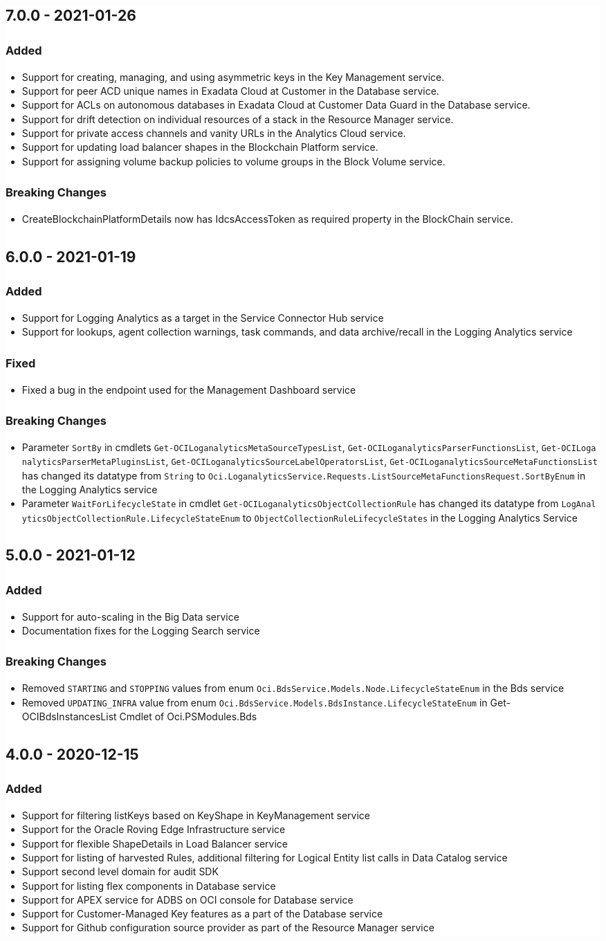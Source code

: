 ## 7.0.0 - 2021-01-26
### Added
- Support for creating, managing, and using asymmetric keys in the Key Management service.
- Support for peer ACD unique names in Exadata Cloud at Customer in the Database service.
- Support for ACLs on autonomous databases in Exadata Cloud at Customer Data Guard in the Database service.
- Support for drift detection on individual resources of a stack in the Resource Manager service.
- Support for private access channels and vanity URLs in the Analytics Cloud service.
- Support for updating load balancer shapes in the Blockchain Platform service.
- Support for assigning volume backup policies to volume groups in the Block Volume service.

### Breaking Changes
- CreateBlockchainPlatformDetails now has IdcsAccessToken as required property in the BlockChain service.

## 6.0.0 - 2021-01-19
### Added
- Support for Logging Analytics as a target in the Service Connector Hub service
- Support for lookups, agent collection warnings, task commands, and data archive/recall in the Logging Analytics service

### Fixed
- Fixed a bug in the endpoint used for the Management Dashboard service

### Breaking Changes
- Parameter `SortBy` in cmdlets `Get-OCILoganalyticsMetaSourceTypesList`, `Get-OCILoganalyticsParserFunctionsList`, `Get-OCILoganalyticsParserMetaPluginsList`, `Get-OCILoganalyticsSourceLabelOperatorsList`, `Get-OCILoganalyticsSourceMetaFunctionsList` has changed its datatype from `String` to `Oci.LoganalyticsService.Requests.ListSourceMetaFunctionsRequest.SortByEnum` in the Logging Analytics service
- Parameter `WaitForLifecycleState` in cmdlet `Get-OCILoganalyticsObjectCollectionRule` has changed its datatype from `LogAnalyticsObjectCollectionRule.LifecycleStateEnum` to `ObjectCollectionRuleLifecycleStates` in the Logging Analytics Service

## 5.0.0 - 2021-01-12
### Added
- Support for auto-scaling in the Big Data service
- Documentation fixes for the Logging Search service

### Breaking Changes
- Removed `STARTING` and `STOPPING` values from enum `Oci.BdsService.Models.Node.LifecycleStateEnum` in the Bds service
- Removed `UPDATING_INFRA` value from enum `Oci.BdsService.Models.BdsInstance.LifecycleStateEnum` in Get-OCIBdsInstancesList Cmdlet of Oci.PSModules.Bds

## 4.0.0 - 2020-12-15
### Added
- Support for filtering listKeys based on KeyShape in KeyManagement service
- Support for the Oracle Roving Edge Infrastructure service
- Support for flexible ShapeDetails in Load Balancer service
- Support for listing of harvested Rules, additional filtering for Logical Entity list calls in Data Catalog service
- Support second level domain for audit SDK
- Support for listing flex components in Database service
- Support for APEX service for ADBS on OCI console for Database service
- Support for Customer-Managed Key features as a part of the Database service
- Support for Github configuration source provider as part of the Resource Manager service